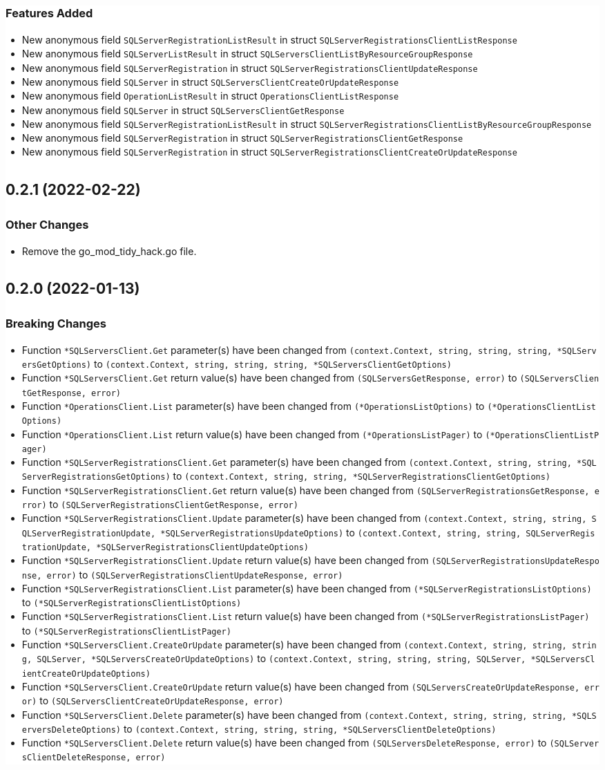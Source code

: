 ### Features Added

- New anonymous field `SQLServerRegistrationListResult` in struct `SQLServerRegistrationsClientListResponse`
- New anonymous field `SQLServerListResult` in struct `SQLServersClientListByResourceGroupResponse`
- New anonymous field `SQLServerRegistration` in struct `SQLServerRegistrationsClientUpdateResponse`
- New anonymous field `SQLServer` in struct `SQLServersClientCreateOrUpdateResponse`
- New anonymous field `OperationListResult` in struct `OperationsClientListResponse`
- New anonymous field `SQLServer` in struct `SQLServersClientGetResponse`
- New anonymous field `SQLServerRegistrationListResult` in struct `SQLServerRegistrationsClientListByResourceGroupResponse`
- New anonymous field `SQLServerRegistration` in struct `SQLServerRegistrationsClientGetResponse`
- New anonymous field `SQLServerRegistration` in struct `SQLServerRegistrationsClientCreateOrUpdateResponse`


## 0.2.1 (2022-02-22)

### Other Changes

- Remove the go_mod_tidy_hack.go file.

## 0.2.0 (2022-01-13)
### Breaking Changes

- Function `*SQLServersClient.Get` parameter(s) have been changed from `(context.Context, string, string, string, *SQLServersGetOptions)` to `(context.Context, string, string, string, *SQLServersClientGetOptions)`
- Function `*SQLServersClient.Get` return value(s) have been changed from `(SQLServersGetResponse, error)` to `(SQLServersClientGetResponse, error)`
- Function `*OperationsClient.List` parameter(s) have been changed from `(*OperationsListOptions)` to `(*OperationsClientListOptions)`
- Function `*OperationsClient.List` return value(s) have been changed from `(*OperationsListPager)` to `(*OperationsClientListPager)`
- Function `*SQLServerRegistrationsClient.Get` parameter(s) have been changed from `(context.Context, string, string, *SQLServerRegistrationsGetOptions)` to `(context.Context, string, string, *SQLServerRegistrationsClientGetOptions)`
- Function `*SQLServerRegistrationsClient.Get` return value(s) have been changed from `(SQLServerRegistrationsGetResponse, error)` to `(SQLServerRegistrationsClientGetResponse, error)`
- Function `*SQLServerRegistrationsClient.Update` parameter(s) have been changed from `(context.Context, string, string, SQLServerRegistrationUpdate, *SQLServerRegistrationsUpdateOptions)` to `(context.Context, string, string, SQLServerRegistrationUpdate, *SQLServerRegistrationsClientUpdateOptions)`
- Function `*SQLServerRegistrationsClient.Update` return value(s) have been changed from `(SQLServerRegistrationsUpdateResponse, error)` to `(SQLServerRegistrationsClientUpdateResponse, error)`
- Function `*SQLServerRegistrationsClient.List` parameter(s) have been changed from `(*SQLServerRegistrationsListOptions)` to `(*SQLServerRegistrationsClientListOptions)`
- Function `*SQLServerRegistrationsClient.List` return value(s) have been changed from `(*SQLServerRegistrationsListPager)` to `(*SQLServerRegistrationsClientListPager)`
- Function `*SQLServersClient.CreateOrUpdate` parameter(s) have been changed from `(context.Context, string, string, string, SQLServer, *SQLServersCreateOrUpdateOptions)` to `(context.Context, string, string, string, SQLServer, *SQLServersClientCreateOrUpdateOptions)`
- Function `*SQLServersClient.CreateOrUpdate` return value(s) have been changed from `(SQLServersCreateOrUpdateResponse, error)` to `(SQLServersClientCreateOrUpdateResponse, error)`
- Function `*SQLServersClient.Delete` parameter(s) have been changed from `(context.Context, string, string, string, *SQLServersDeleteOptions)` to `(context.Context, string, string, string, *SQLServersClientDeleteOptions)`
- Function `*SQLServersClient.Delete` return value(s) have been changed from `(SQLServersDeleteResponse, error)` to `(SQLServersClientDeleteResponse, error)`